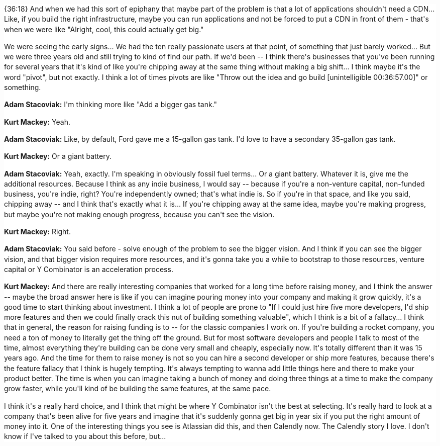 \{36:18\} And when we had this sort of epiphany that maybe part of the problem is that a lot of applications shouldn't need a CDN... Like, if you build the right infrastructure, maybe you can run applications and not be forced to put a CDN in front of them - that's when we were like "Alright, cool, this could actually get big."

We were seeing the early signs... We had the ten really passionate users at that point, of something that just barely worked... But we were three years old and still trying to kind of find our path. If we'd been -- I think there's businesses that you've been running for several years that it's kind of like you're chipping away at the same thing without making a big shift... I think maybe it's the word "pivot", but not exactly. I think a lot of times pivots are like "Throw out the idea and go build \[unintelligible 00:36:57.00\]" or something.

**Adam Stacoviak:** I'm thinking more like "Add a bigger gas tank."

**Kurt Mackey:** Yeah.

**Adam Stacoviak:** Like, by default, Ford gave me a 15-gallon gas tank. I'd love to have a secondary 35-gallon gas tank.

**Kurt Mackey:** Or a giant battery.

**Adam Stacoviak:** Yeah, exactly. I'm speaking in obviously fossil fuel terms... Or a giant battery. Whatever it is, give me the additional resources. Because I think as any indie business, I would say -- because if you're a non-venture capital, non-funded business, you're indie, right? You're independently owned; that's what indie is. So if you're in that space, and like you said, chipping away -- and I think that's exactly what it is... If you're chipping away at the same idea, maybe you're making progress, but maybe you're not making enough progress, because you can't see the vision.

**Kurt Mackey:** Right.

**Adam Stacoviak:** You said before - solve enough of the problem to see the bigger vision. And I think if you can see the bigger vision, and that bigger vision requires more resources, and it's gonna take you a while to bootstrap to those resources, venture capital or Y Combinator is an acceleration process.

**Kurt Mackey:** And there are really interesting companies that worked for a long time before raising money, and I think the answer -- maybe the broad answer here is like if you can imagine pouring money into your company and making it grow quickly, it's a good time to start thinking about investment. I think a lot of people are prone to "If I could just hire five more developers, I'd ship more features and then we could finally crack this nut of building something valuable", which I think is a bit of a fallacy... I think that in general, the reason for raising funding is to -- for the classic companies I work on. If you're building a rocket company, you need a ton of money to literally get the thing off the ground. But for most software developers and people I talk to most of the time, almost everything they're building can be done very small and cheaply, especially now. It's totally different than it was 15 years ago. And the time for them to raise money is not so you can hire a second developer or ship more features, because there's the feature fallacy that I think is hugely tempting. It's always tempting to wanna add little things here and there to make your product better. The time is when you can imagine taking a bunch of money and doing three things at a time to make the company grow faster, while you'll kind of be building the same features, at the same pace.

I think it's a really hard choice, and I think that might be where Y Combinator isn't the best at selecting. It's really hard to look at a company that's been alive for five years and imagine that it's suddenly gonna get big in year six if you put the right amount of money into it. One of the interesting things you see is Atlassian did this, and then Calendly now. The Calendly story I love. I don't know if I've talked to you about this before, but...
